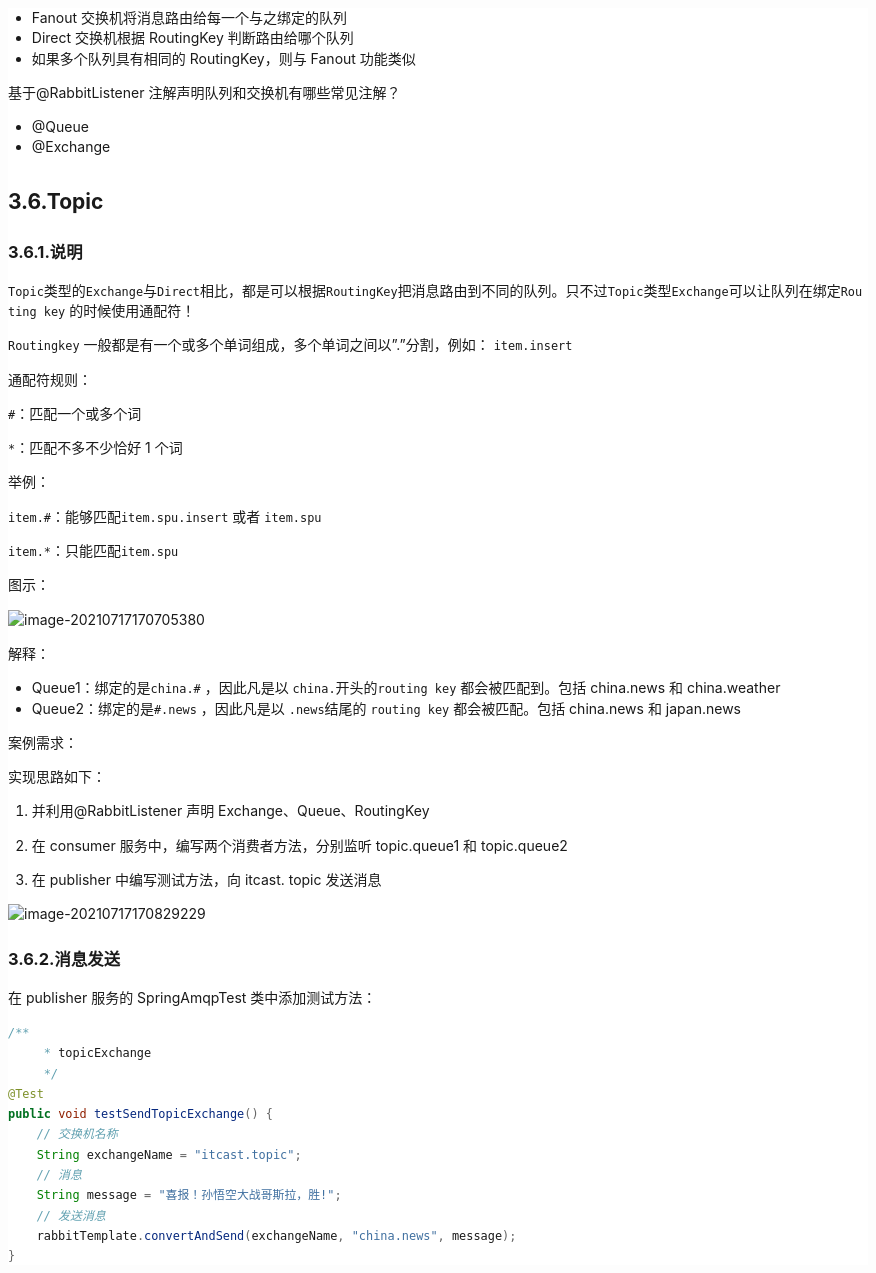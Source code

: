 - Fanout 交换机将消息路由给每一个与之绑定的队列
- Direct 交换机根据 RoutingKey 判断路由给哪个队列
- 如果多个队列具有相同的 RoutingKey，则与 Fanout 功能类似

基于@RabbitListener 注解声明队列和交换机有哪些常见注解？

- @Queue
- @Exchange

## 3.6.Topic

### 3.6.1.说明

`Topic`类型的`Exchange`与`Direct`相比，都是可以根据`RoutingKey`把消息路由到不同的队列。只不过`Topic`类型`Exchange`可以让队列在绑定`Routing key` 的时候使用通配符！

`Routingkey` 一般都是有一个或多个单词组成，多个单词之间以”.”分割，例如： `item.insert`

通配符规则：

`#`：匹配一个或多个词

`*`：匹配不多不少恰好 1 个词

举例：

`item.#`：能够匹配`item.spu.insert` 或者 `item.spu`

`item.*`：只能匹配`item.spu`

图示：

![image-20210717170705380](assets/image-20210717170705380.png)

解释：

- Queue1：绑定的是`china.#` ，因此凡是以 `china.`开头的`routing key` 都会被匹配到。包括 china.news 和 china.weather
- Queue2：绑定的是`#.news` ，因此凡是以 `.news`结尾的 `routing key` 都会被匹配。包括 china.news 和 japan.news

案例需求：

实现思路如下：

1. 并利用@RabbitListener 声明 Exchange、Queue、RoutingKey

2. 在 consumer 服务中，编写两个消费者方法，分别监听 topic.queue1 和 topic.queue2

3. 在 publisher 中编写测试方法，向 itcast. topic 发送消息

![image-20210717170829229](assets/image-20210717170829229.png)

### 3.6.2.消息发送

在 publisher 服务的 SpringAmqpTest 类中添加测试方法：

```java
/**
     * topicExchange
     */
@Test
public void testSendTopicExchange() {
    // 交换机名称
    String exchangeName = "itcast.topic";
    // 消息
    String message = "喜报！孙悟空大战哥斯拉，胜!";
    // 发送消息
    rabbitTemplate.convertAndSend(exchangeName, "china.news", message);
}
```
